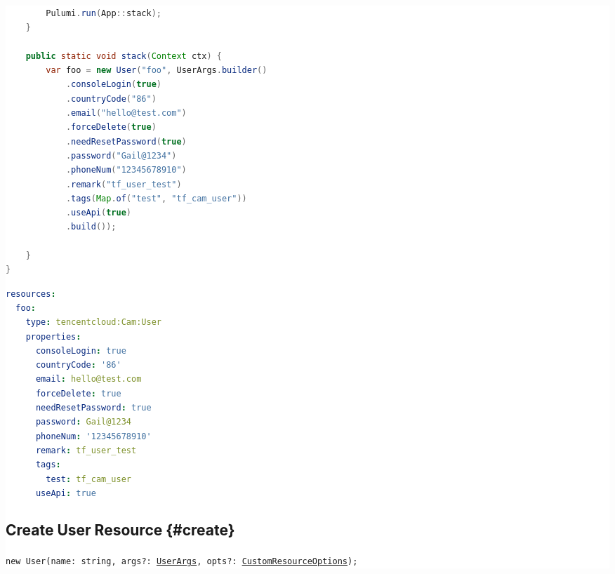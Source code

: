 ```java
        Pulumi.run(App::stack);
    }

    public static void stack(Context ctx) {
        var foo = new User("foo", UserArgs.builder()        
            .consoleLogin(true)
            .countryCode("86")
            .email("hello@test.com")
            .forceDelete(true)
            .needResetPassword(true)
            .password("Gail@1234")
            .phoneNum("12345678910")
            .remark("tf_user_test")
            .tags(Map.of("test", "tf_cam_user"))
            .useApi(true)
            .build());

    }
}
```
```yaml
resources:
  foo:
    type: tencentcloud:Cam:User
    properties:
      consoleLogin: true
      countryCode: '86'
      email: hello@test.com
      forceDelete: true
      needResetPassword: true
      password: Gail@1234
      phoneNum: '12345678910'
      remark: tf_user_test
      tags:
        test: tf_cam_user
      useApi: true
```




## Create User Resource {#create}
<div>
<pulumi-chooser type="language" options="typescript,python,go,csharp,java,yaml"></pulumi-chooser>
</div>


<div>
<pulumi-choosable type="language" values="javascript,typescript">
<div class="highlight"><pre class="chroma"><code class="language-typescript" data-lang="typescript"><span class="k">new </span><span class="nx">User</span><span class="p">(</span><span class="nx">name</span><span class="p">:</span> <span class="nx">string</span><span class="p">,</span> <span class="nx">args</span><span class="p">?:</span> <span class="nx"><a href="#inputs">UserArgs</a></span><span class="p">,</span> <span class="nx">opts</span><span class="p">?:</span> <span class="nx"><a href="/docs/reference/pkg/nodejs/pulumi/pulumi/#CustomResourceOptions">CustomResourceOptions</a></span><span class="p">);</span></code></pre></div>
</pulumi-choosable>
</div>
